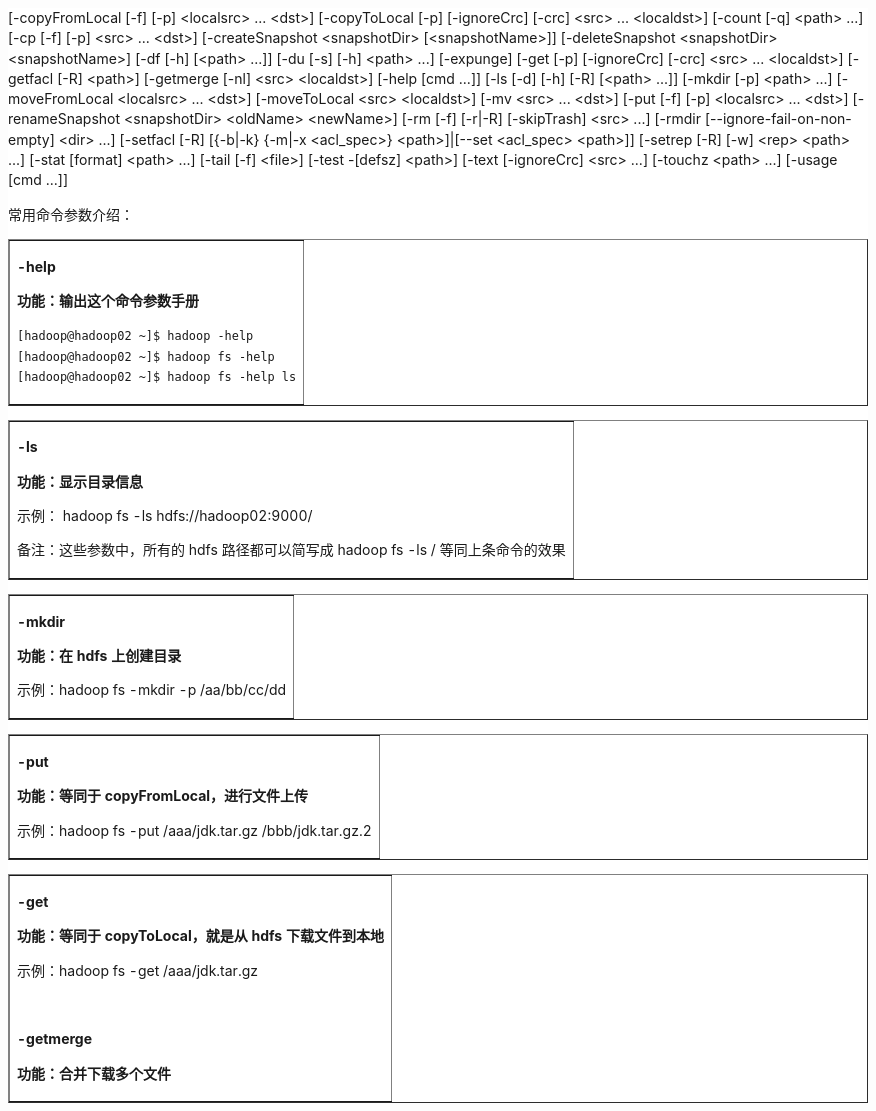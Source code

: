  [-copyFromLocal [-f] [-p] &lt;localsrc&gt; ... &lt;dst&gt;]
 [-copyToLocal [-p] [-ignoreCrc] [-crc] &lt;src&gt; ... &lt;localdst&gt;]
 [-count [-q] &lt;path&gt; ...]
 [-cp [-f] [-p] &lt;src&gt; ... &lt;dst&gt;]
 [-createSnapshot &lt;snapshotDir&gt; [&lt;snapshotName&gt;]]
 [-deleteSnapshot &lt;snapshotDir&gt; &lt;snapshotName&gt;]
 [-df [-h] [&lt;path&gt; ...]]
 [-du [-s] [-h] &lt;path&gt; ...]
 [-expunge]
 [-get [-p] [-ignoreCrc] [-crc] &lt;src&gt; ... &lt;localdst&gt;]
 [-getfacl [-R] &lt;path&gt;]
 [-getmerge [-nl] &lt;src&gt; &lt;localdst&gt;]
 [-help [cmd ...]]
 [-ls [-d] [-h] [-R] [&lt;path&gt; ...]]
 [-mkdir [-p] &lt;path&gt; ...]
 [-moveFromLocal &lt;localsrc&gt; ... &lt;dst&gt;]
 [-moveToLocal &lt;src&gt; &lt;localdst&gt;]
 [-mv &lt;src&gt; ... &lt;dst&gt;]
 [-put [-f] [-p] &lt;localsrc&gt; ... &lt;dst&gt;]
 [-renameSnapshot &lt;snapshotDir&gt; &lt;oldName&gt; &lt;newName&gt;]
 [-rm [-f] [-r|-R] [-skipTrash] &lt;src&gt; ...]
 [-rmdir [--ignore-fail-on-non-empty] &lt;dir&gt; ...]
 [-setfacl [-R] [{-b|-k} {-m|-x &lt;acl_spec&gt;} &lt;path&gt;]|[--set &lt;acl_spec&gt; &lt;path&gt;]]
 [-setrep [-R] [-w] &lt;rep&gt; &lt;path&gt; ...]
 [-stat [format] &lt;path&gt; ...]
 [-tail [-f] &lt;file&gt;]
 [-test -[defsz] &lt;path&gt;]
 [-text [-ignoreCrc] &lt;src&gt; ...]
 [-touchz &lt;path&gt; ...]
 [-usage [cmd ...]]
</code></pre>
<p>常用命令参数介绍：</p>
<p></p>
<table border="1" width="200" cellspacing="1" cellpadding="1"><tbody><tr><td>
<p><strong>-help</strong></p>
<p><strong>功能：输出这个命令参数手册</strong></p>
<pre><code class="language-java">[hadoop@hadoop02 ~]$ hadoop -help
[hadoop@hadoop02 ~]$ hadoop fs -help
[hadoop@hadoop02 ~]$ hadoop fs -help ls</code></pre>
</td>
</tr></tbody></table><table border="1" width="200" cellspacing="1" cellpadding="1"><tbody><tr><td>
<p><strong>-ls</strong></p>
<p><strong>功能：显示目录信息</strong></p>
<p>示例： hadoop fs -ls hdfs://hadoop02:9000/</p>
<p>备注：这些参数中，所有的 hdfs 路径都可以简写成 hadoop fs -ls / 等同上条命令的效果<br></p>
</td>
</tr></tbody></table><table border="1" width="200" cellspacing="1" cellpadding="1"><tbody><tr><td>
<p><strong>-mkdir</strong></p>
<p><strong>功能：在 hdfs 上创建目录</strong></p>
<p>示例：hadoop fs -mkdir -p /aa/bb/cc/dd</p>
</td>
</tr></tbody></table><table border="1" width="200" cellspacing="1" cellpadding="1"><tbody><tr><td>
<p><strong>-put</strong></p>
<p><strong>功能：等同于 copyFromLocal，进行文件上传</strong></p>
<p>示例：hadoop fs -put /aaa/jdk.tar.gz /bbb/jdk.tar.gz.2</p>
</td>
</tr></tbody></table><table border="1" width="200" cellspacing="1" cellpadding="1"><tbody><tr><td>
<p><strong>-get</strong></p>
<p><strong>功能：等同于 copyToLocal，就是从 hdfs 下载文件到本地</strong></p>
<p>示例：hadoop fs -get /aaa/jdk.tar.gz</p>
<p><br></p>
<p><strong>-getmerge</strong></p>
<p><strong>功能：合并下载多个文件</strong></p>